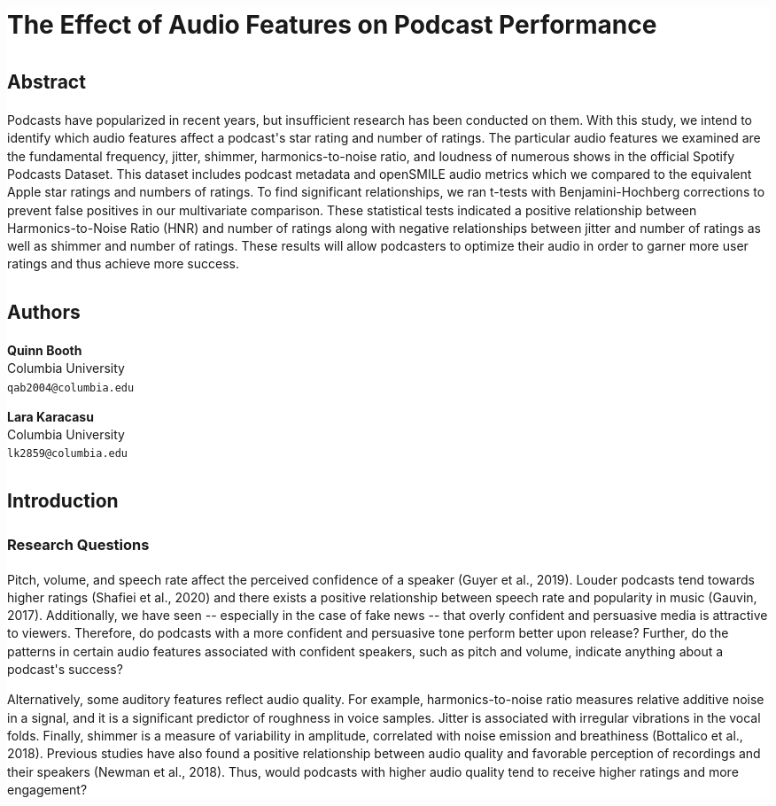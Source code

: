 # The Effect of Audio Features on Podcast Performance

## Abstract
  Podcasts have popularized in recent years, but insufficient research
  has been conducted on them. With this study, we intend to identify
  which audio features affect a podcast's star rating and number of
  ratings. The particular audio features we examined are the fundamental
  frequency, jitter, shimmer, harmonics-to-noise ratio, and loudness of
  numerous shows in the official Spotify Podcasts Dataset. This dataset
  includes podcast metadata and openSMILE audio metrics which we
  compared to the equivalent Apple star ratings and numbers of ratings.
  To find significant relationships, we ran t-tests with
  Benjamini-Hochberg corrections to prevent false positives in our
  multivariate comparison. These statistical tests indicated a positive
  relationship between Harmonics-to-Noise Ratio (HNR) and number of
  ratings along with negative relationships between jitter and number of
  ratings as well as shimmer and number of ratings. These results will
  allow podcasters to optimize their audio in order to garner more user
  ratings and thus achieve more success.

## Authors
  **Quinn Booth**\
  Columbia University\
  `qab2004@columbia.edu`
  
  **Lara Karacasu**\
  Columbia University\
  `lk2859@columbia.edu`
 
## Introduction

### Research Questions

Pitch, volume, and speech rate affect the perceived confidence of a
speaker (Guyer et al., 2019). Louder podcasts tend towards higher
ratings (Shafiei et al., 2020) and there exists a positive relationship
between speech rate and popularity in music (Gauvin, 2017).
Additionally, we have seen -- especially in the case of fake news --
that overly confident and persuasive media is attractive to viewers.
Therefore, do podcasts with a more confident and persuasive tone perform
better upon release? Further, do the patterns in certain audio features
associated with confident speakers, such as pitch and volume, indicate
anything about a podcast's success?

Alternatively, some auditory features reflect audio quality. For
example, harmonics-to-noise ratio measures relative additive noise in a
signal, and it is a significant predictor of roughness in voice samples.
Jitter is associated with irregular vibrations in the vocal folds.
Finally, shimmer is a measure of variability in amplitude, correlated
with noise emission and breathiness (Bottalico et al., 2018). Previous
studies have also found a positive relationship between audio quality
and favorable perception of recordings and their speakers (Newman et
al., 2018). Thus, would podcasts with higher audio quality tend to
receive higher ratings and more engagement?
